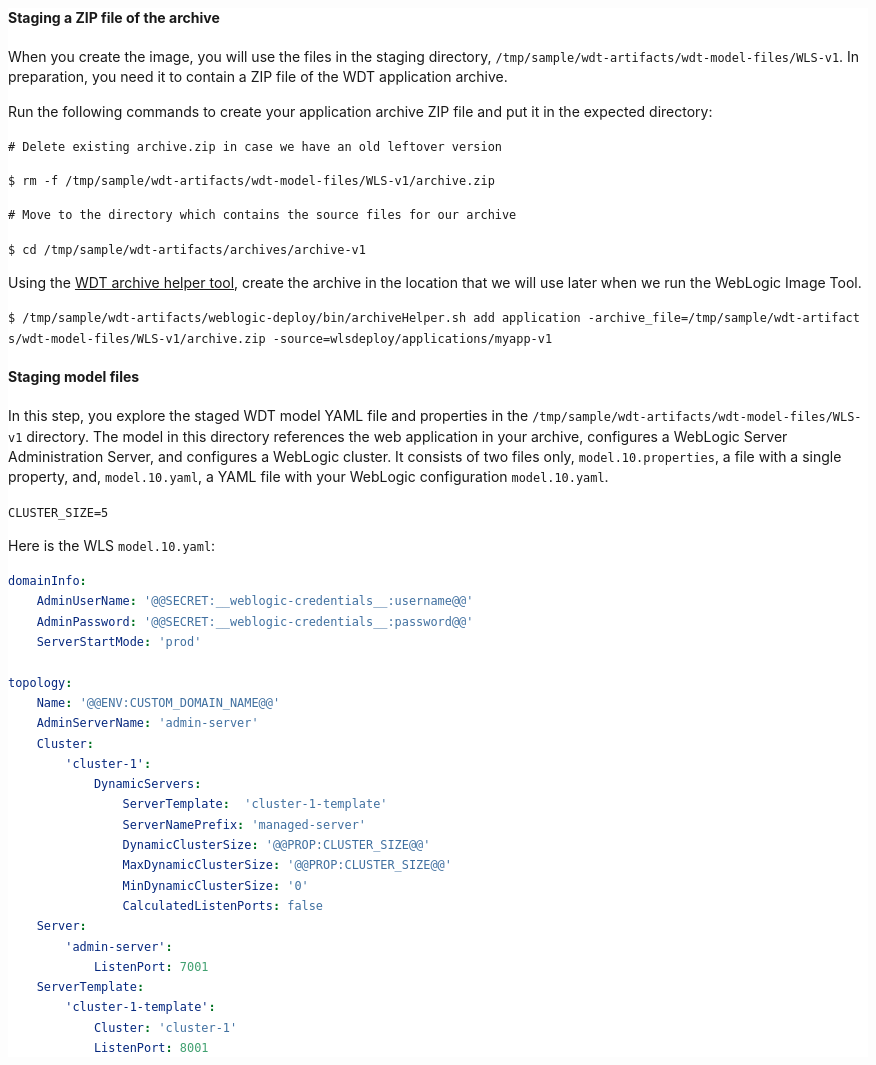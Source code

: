 #### Staging a ZIP file of the archive

When you create the image, you will use the files in the staging directory, `/tmp/sample/wdt-artifacts/wdt-model-files/WLS-v1`. In preparation, you need it to contain a ZIP file of the WDT application archive.

Run the following commands to create your application archive ZIP file and put it in the expected directory:

```
# Delete existing archive.zip in case we have an old leftover version
```
```shell
$ rm -f /tmp/sample/wdt-artifacts/wdt-model-files/WLS-v1/archive.zip
```
```
# Move to the directory which contains the source files for our archive
```
```shell
$ cd /tmp/sample/wdt-artifacts/archives/archive-v1
```

Using the [WDT archive helper tool](https://oracle.github.io/weblogic-deploy-tooling/userguide/tools/archive_helper/), create the archive in the location that we will use later when we run the WebLogic Image Tool.

```shell
$ /tmp/sample/wdt-artifacts/weblogic-deploy/bin/archiveHelper.sh add application -archive_file=/tmp/sample/wdt-artifacts/wdt-model-files/WLS-v1/archive.zip -source=wlsdeploy/applications/myapp-v1
```

#### Staging model files

In this step, you explore the staged WDT model YAML file and properties in the `/tmp/sample/wdt-artifacts/wdt-model-files/WLS-v1` directory. The model in this directory references the web application in your archive, configures a WebLogic Server Administration Server, and configures a WebLogic cluster. It consists of two files only, `model.10.properties`, a file with a single property, and, `model.10.yaml`, a YAML file with your WebLogic configuration `model.10.yaml`.

```
CLUSTER_SIZE=5
```

Here is the WLS `model.10.yaml`:

```yaml
domainInfo:
    AdminUserName: '@@SECRET:__weblogic-credentials__:username@@'
    AdminPassword: '@@SECRET:__weblogic-credentials__:password@@'
    ServerStartMode: 'prod'

topology:
    Name: '@@ENV:CUSTOM_DOMAIN_NAME@@'
    AdminServerName: 'admin-server'
    Cluster:
        'cluster-1':
            DynamicServers:
                ServerTemplate:  'cluster-1-template'
                ServerNamePrefix: 'managed-server'
                DynamicClusterSize: '@@PROP:CLUSTER_SIZE@@'
                MaxDynamicClusterSize: '@@PROP:CLUSTER_SIZE@@'
                MinDynamicClusterSize: '0'
                CalculatedListenPorts: false
    Server:
        'admin-server':
            ListenPort: 7001
    ServerTemplate:
        'cluster-1-template':
            Cluster: 'cluster-1'
            ListenPort: 8001
```